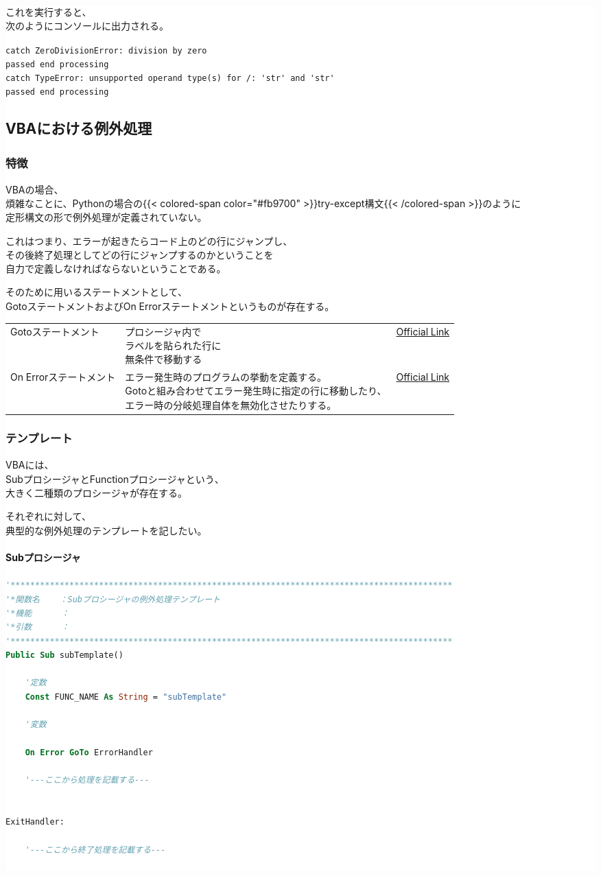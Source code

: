 これを実行すると、  
次のようにコンソールに出力される。

```language
catch ZeroDivisionError: division by zero
passed end processing
catch TypeError: unsupported operand type(s) for /: 'str' and 'str'
passed end processing
```



## VBAにおける例外処理

### 特徴

VBAの場合、  
煩雑なことに、Pythonの場合の{{< colored-span color="#fb9700" >}}try-except構文{{< /colored-span >}}のように  
定形構文の形で例外処理が定義されていない。  

これはつまり、エラーが起きたらコード上のどの行にジャンプし、  
その後終了処理としてどの行にジャンプするのかということを  
自力で定義しなければならないということである。

そのために用いるステートメントとして、  
GotoステートメントおよびOn Errorステートメントというものが存在する。  

||||
|-|-|-|
|Gotoステートメント|プロシージャ内で<br>ラベルを貼られた行に<br>無条件で移動する|[Official Link](https://docs.microsoft.com/ja-jp/office/vba/language/reference/user-interface-help/goto-statement)|
|On Errorステートメント|エラー発生時のプログラムの挙動を定義する。<br>Gotoと組み合わせてエラー発生時に指定の行に移動したり、<br>エラー時の分岐処理自体を無効化させたりする。|[Official Link](https://docs.microsoft.com/ja-jp/office/vba/language/reference/user-interface-help/on-error-statement)|

### テンプレート

VBAには、  
SubプロシージャとFunctionプロシージャという、  
大きく二種類のプロシージャが存在する。

それぞれに対して、  
典型的な例外処理のテンプレートを記したい。

#### Subプロシージャ

```vb
'******************************************************************************************
'*関数名    ：Subプロシージャの例外処理テンプレート
'*機能      ：
'*引数      ：
'******************************************************************************************
Public Sub subTemplate()
    
    '定数
    Const FUNC_NAME As String = "subTemplate"
    
    '変数
    
    On Error GoTo ErrorHandler

    '---ここから処理を記載する---
    

ExitHandler:
    
    '---ここから終了処理を記載する---
    
```